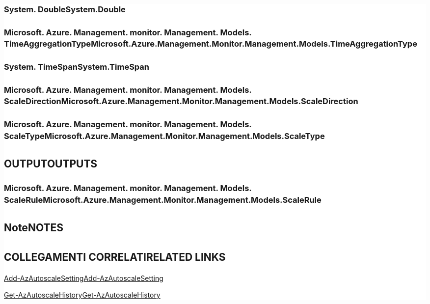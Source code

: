 ### <span data-ttu-id="f5b2c-177">System. Double</span><span class="sxs-lookup"><span data-stu-id="f5b2c-177">System.Double</span></span>

### <span data-ttu-id="f5b2c-178">Microsoft. Azure. Management. monitor. Management. Models. TimeAggregationType</span><span class="sxs-lookup"><span data-stu-id="f5b2c-178">Microsoft.Azure.Management.Monitor.Management.Models.TimeAggregationType</span></span>

### <span data-ttu-id="f5b2c-179">System. TimeSpan</span><span class="sxs-lookup"><span data-stu-id="f5b2c-179">System.TimeSpan</span></span>

### <span data-ttu-id="f5b2c-180">Microsoft. Azure. Management. monitor. Management. Models. ScaleDirection</span><span class="sxs-lookup"><span data-stu-id="f5b2c-180">Microsoft.Azure.Management.Monitor.Management.Models.ScaleDirection</span></span>

### <span data-ttu-id="f5b2c-181">Microsoft. Azure. Management. monitor. Management. Models. ScaleType</span><span class="sxs-lookup"><span data-stu-id="f5b2c-181">Microsoft.Azure.Management.Monitor.Management.Models.ScaleType</span></span>

## <span data-ttu-id="f5b2c-182">OUTPUT</span><span class="sxs-lookup"><span data-stu-id="f5b2c-182">OUTPUTS</span></span>

### <span data-ttu-id="f5b2c-183">Microsoft. Azure. Management. monitor. Management. Models. ScaleRule</span><span class="sxs-lookup"><span data-stu-id="f5b2c-183">Microsoft.Azure.Management.Monitor.Management.Models.ScaleRule</span></span>

## <span data-ttu-id="f5b2c-184">Note</span><span class="sxs-lookup"><span data-stu-id="f5b2c-184">NOTES</span></span>

## <span data-ttu-id="f5b2c-185">COLLEGAMENTI CORRELATI</span><span class="sxs-lookup"><span data-stu-id="f5b2c-185">RELATED LINKS</span></span>

[<span data-ttu-id="f5b2c-186">Add-AzAutoscaleSetting</span><span class="sxs-lookup"><span data-stu-id="f5b2c-186">Add-AzAutoscaleSetting</span></span>](./Add-AzAutoscaleSetting.md)

[<span data-ttu-id="f5b2c-187">Get-AzAutoscaleHistory</span><span class="sxs-lookup"><span data-stu-id="f5b2c-187">Get-AzAutoscaleHistory</span></span>](./Get-AzAutoscaleHistory.md)
